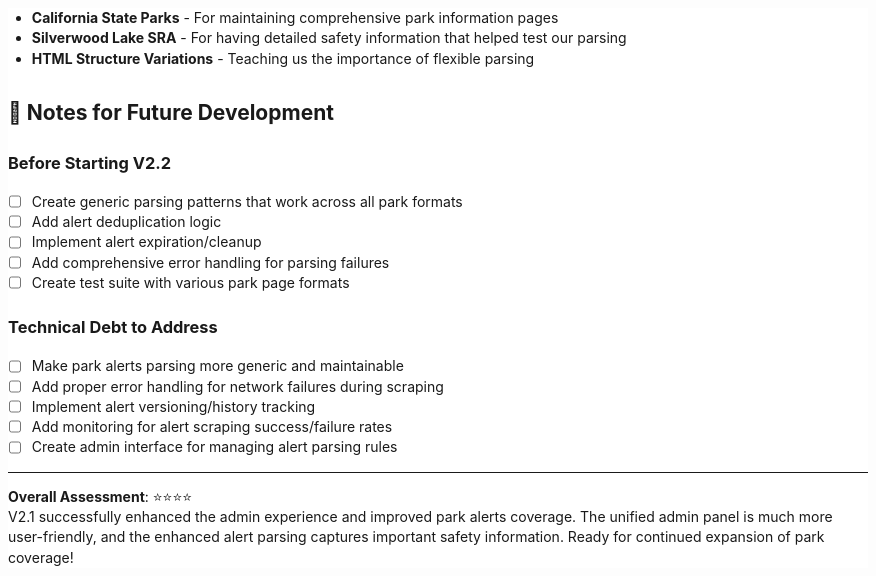 - **California State Parks** - For maintaining comprehensive park information pages
- **Silverwood Lake SRA** - For having detailed safety information that helped test our parsing
- **HTML Structure Variations** - Teaching us the importance of flexible parsing

## 📝 Notes for Future Development

### Before Starting V2.2
- [ ] Create generic parsing patterns that work across all park formats
- [ ] Add alert deduplication logic
- [ ] Implement alert expiration/cleanup
- [ ] Add comprehensive error handling for parsing failures
- [ ] Create test suite with various park page formats

### Technical Debt to Address
- [ ] Make park alerts parsing more generic and maintainable
- [ ] Add proper error handling for network failures during scraping
- [ ] Implement alert versioning/history tracking
- [ ] Add monitoring for alert scraping success/failure rates
- [ ] Create admin interface for managing alert parsing rules

---

**Overall Assessment**: ⭐⭐⭐⭐  
V2.1 successfully enhanced the admin experience and improved park alerts coverage. The unified admin panel is much more user-friendly, and the enhanced alert parsing captures important safety information. Ready for continued expansion of park coverage!

